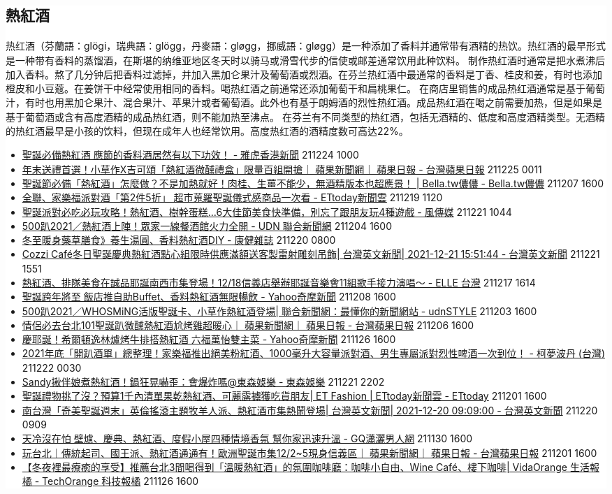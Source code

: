 ## 熱紅酒

热红酒（芬蘭語：glögi，瑞典語：glögg，丹麥語：gløgg，挪威語：gløgg）是一种添加了香料并通常带有酒精的热饮。热红酒的最早形式是一种带有香料的蒸馏酒，在斯堪的纳维亚地区冬天时以骑马或滑雪代步的信使或邮差通常饮用此种饮料。
制作热红酒时通常是把水煮沸后加入香料。熬了几分钟后把香料过滤掉，并加入黑加仑果汁及葡萄酒或烈酒。在芬兰热红酒中最通常的香料是丁香、桂皮和姜，有时也添加橙皮和小豆蔻。在姜饼干中经常使用相同的香料。喝热红酒之前通常还添加葡萄干和扁桃果仁。
在商店里销售的成品热红酒通常是基于葡萄汁，有时也用黑加仑果汁、混合果汁、苹果汁或者葡萄酒。此外也有基于朗姆酒的烈性热红酒。成品热红酒在喝之前需要加热，但是如果是基于葡萄酒或含有高度酒精的成品热红酒，则不能加热至沸点。
在芬兰有不同类型的热红酒，包括无酒精的、低度和高度酒精类型。无酒精的热红酒最早是小孩的饮料，但现在成年人也经常饮用。高度热红酒的酒精度数可高达22%。
- [聖誕必備熱紅酒 應節的香料酒居然有以下功效！ - 雅虎香港新聞](https://hk.news.yahoo.com/%E8%81%96%E8%AA%95%E5%BF%85%E5%82%99%E7%86%B1%E7%B4%85%E9%85%92-%E6%87%89%E7%AF%80%E7%9A%84%E9%A6%99%E6%96%99%E9%85%92%E5%B1%85%E7%84%B6%E6%9C%89%E4%BB%A5%E4%B8%8B%E5%8A%9F%E6%95%88-020037864.html "聖誕必備熱紅酒 應節的香料酒居然有以下功效！ - 雅虎香港新聞") 211224 1000
- [年末送禮首選！小草作X吉可頌「熱紅酒微醺禮盒」限量百組開搶｜ 蘋果新聞網｜ 蘋果日報 - 台灣蘋果日報](https://tw.appledaily.com/supplement/20211225/JPOHSYGNNVHUJHGZUALRD7ZHMA/ "年末送禮首選！小草作X吉可頌「熱紅酒微醺禮盒」限量百組開搶｜ 蘋果新聞網｜ 蘋果日報 - 台灣蘋果日報") 211225 0011
- [聖誕節必備「熱紅酒」怎麼做？不是加熱就好！肉桂、生薑不能少，無酒精版本也超應景！ | Bella.tw儂儂 - Bella.tw儂儂](https://www.bella.tw/articles/travel&foodies/32712 "聖誕節必備「熱紅酒」怎麼做？不是加熱就好！肉桂、生薑不能少，無酒精版本也超應景！ | Bella.tw儂儂 - Bella.tw儂儂") 211207 1600
- [全聯、家樂福派對酒「第2件5折」 超市蒐羅聖誕儀式感商品一次看 - ETtoday新聞雲](https://www.ettoday.net/news/20211219/2149726.htm "全聯、家樂福派對酒「第2件5折」 超市蒐羅聖誕儀式感商品一次看 - ETtoday新聞雲") 211219 1120
- [聖誕派對必吃必玩攻略！熱紅酒、樹幹蛋糕…6大佳節美食快準備，別忘了跟朋友玩4種遊戲 - 風傳媒](https://www.storm.mg/lifestyle/4110027?page=1 "聖誕派對必吃必玩攻略！熱紅酒、樹幹蛋糕…6大佳節美食快準備，別忘了跟朋友玩4種遊戲 - 風傳媒") 211221 1044
- [500趴2021／熱紅酒上陣！眾家一線餐酒館火力全開 - UDN 聯合新聞網](https://udn.com/news/story/122583/5937795 "500趴2021／熱紅酒上陣！眾家一線餐酒館火力全開 - UDN 聯合新聞網") 211204 1600
- [冬至暖身藥草膳食》養生湯圓、香料熱紅酒DIY - 康健雜誌](https://www.commonhealth.com.tw/blog/4276 "冬至暖身藥草膳食》養生湯圓、香料熱紅酒DIY - 康健雜誌") 211220 0800
- [Cozzi Café冬日聖誕慶典熱紅酒點心組限時供應滿額送客製雷射雕刻吊飾| 台灣英文新聞| 2021-12-21 15:51:44 - 台灣英文新聞](https://www.taiwannews.com.tw/ch/news/4383930 "Cozzi Café冬日聖誕慶典熱紅酒點心組限時供應滿額送客製雷射雕刻吊飾| 台灣英文新聞| 2021-12-21 15:51:44 - 台灣英文新聞") 211221 1551
- [熱紅酒、排隊美食在誠品耶誕南西市集登場！12/18信義店舉辦耶誕音樂會11組歌手接力演唱～ - ELLE 台灣](https://www.elle.com/tw/life/culture/g38545577/eslite-xmasevent/ "熱紅酒、排隊美食在誠品耶誕南西市集登場！12/18信義店舉辦耶誕音樂會11組歌手接力演唱～ - ELLE 台灣") 211217 1614
- [聖誕跨年將至 飯店推自助Buffet、香料熱紅酒無限暢飲 - Yahoo奇摩新聞](https://tw.news.yahoo.com/%E8%81%96%E8%AA%95%E8%B7%A8%E5%B9%B4%E5%B0%87%E8%87%B3-%E9%A3%AF%E5%BA%97%E6%8E%A8%E8%87%AA%E5%8A%A9buffet-%E9%A6%99%E6%96%99%E7%86%B1%E7%B4%85%E9%85%92%E7%84%A1%E9%99%90%E6%9A%A2%E9%A3%B2-063216646.html "聖誕跨年將至 飯店推自助Buffet、香料熱紅酒無限暢飲 - Yahoo奇摩新聞") 211208 1600
- [500趴2021／WHOSMiNG活版聖誕卡、小草作熱紅酒登場| 聯合新聞網：最懂你的新聞網站 - udnSTYLE](https://udn.com/news/story/122583/5936326 "500趴2021／WHOSMiNG活版聖誕卡、小草作熱紅酒登場| 聯合新聞網：最懂你的新聞網站 - udnSTYLE") 211203 1600
- [情侶必去台北101聖誕趴微醺熱紅酒尬烤雞超暖心｜ 蘋果新聞網｜ 蘋果日報 - 台灣蘋果日報](https://tw.appledaily.com/supplement/20211206/JTH5R7CLDZH5DNTZUXJ3OEQT7U/ "情侶必去台北101聖誕趴微醺熱紅酒尬烤雞超暖心｜ 蘋果新聞網｜ 蘋果日報 - 台灣蘋果日報") 211206 1600
- [慶耶誕！希爾頓逸林爐烤牛排搭熱紅酒 六福萬怡雙主菜 - Yahoo奇摩新聞](https://tw.news.yahoo.com/%E6%85%B6%E8%80%B6%E8%AA%95-%E5%B8%8C%E7%88%BE%E9%A0%93%E9%80%B8%E6%9E%97%E7%88%90%E7%83%A4%E7%89%9B%E6%8E%92%E6%90%AD%E7%86%B1%E7%B4%85%E9%85%92-%E5%85%AD%E7%A6%8F%E8%90%AC%E6%80%A1%E9%9B%99%E4%B8%BB%E8%8F%9C-095345748.html "慶耶誕！希爾頓逸林爐烤牛排搭熱紅酒 六福萬怡雙主菜 - Yahoo奇摩新聞") 211126 1600
- [2021年底「開趴酒單」總整理！家樂福推出絕美粉紅酒、1000毫升大容量派對酒、男生專屬派對烈性啤酒一次到位！ - 柯夢波丹 (台灣)](https://www.cosmopolitan.com/tw/lifestyle/hot-topics/g38567592/carrefour-liquor-1220/ "2021年底「開趴酒單」總整理！家樂福推出絕美粉紅酒、1000毫升大容量派對酒、男生專屬派對烈性啤酒一次到位！ - 柯夢波丹 (台灣)") 211222 0030
- [Sandy揪伴娘煮熱紅酒！鍋狂晃嚇歪：會爆炸嗎@東森娛樂 - 東森娛樂](https://www.youtube.com/watch?v=UL7n_EAvy_8 "Sandy揪伴娘煮熱紅酒！鍋狂晃嚇歪：會爆炸嗎@東森娛樂 - 東森娛樂") 211221 2202
- [聖誕禮物挑了沒？預算1千內清單果乾熱紅酒、可麗露擄獲吃貨朋友| ET Fashion | ETtoday新聞雲 - ETtoday](https://fashion.ettoday.net/news/2132601 "聖誕禮物挑了沒？預算1千內清單果乾熱紅酒、可麗露擄獲吃貨朋友| ET Fashion | ETtoday新聞雲 - ETtoday") 211201 1600
- [南台灣「奇美聖誕週末」英倫搖滾主題牧羊人派、熱紅酒市集熱鬧登場| 台灣英文新聞| 2021-12-20 09:09:00 - 台灣英文新聞](https://www.taiwannews.com.tw/ch/news/4382307 "南台灣「奇美聖誕週末」英倫搖滾主題牧羊人派、熱紅酒市集熱鬧登場| 台灣英文新聞| 2021-12-20 09:09:00 - 台灣英文新聞") 211220 0909
- [天冷沒在怕 壁爐、慶典、熱紅酒、度假小屋四種情境香氛 幫你家迅速升溫 - GQ瀟灑男人網](https://www.gq.com.tw/life/article/%E6%BA%AB%E6%9A%96%E5%B1%85%E5%AE%B6-%E5%AE%A4%E5%85%A7%E9%A6%99%E6%B0%9B "天冷沒在怕 壁爐、慶典、熱紅酒、度假小屋四種情境香氛 幫你家迅速升溫 - GQ瀟灑男人網") 211130 1600
- [玩台北｜傳統起司、國王派、熱紅酒通通有！歐洲聖誕市集12/2~5現身信義區｜ 蘋果新聞網｜ 蘋果日報 - 台灣蘋果日報](https://tw.appledaily.com/supplement/20211201/CJNNO6NGMVBPZD4HV45LYMVLYY/ "玩台北｜傳統起司、國王派、熱紅酒通通有！歐洲聖誕市集12/2~5現身信義區｜ 蘋果新聞網｜ 蘋果日報 - 台灣蘋果日報") 211201 1600
- [【冬夜裡最療癒的享受】推薦台北3間喝得到「溫暖熱紅酒」的氛圍咖啡廳：咖啡小自由、Wine Café、樓下咖啡| VidaOrange 生活報橘 - TechOrange 科技報橘](https://buzzorange.com/vidaorange/2021/11/26/mulled-wine-cafe/ "【冬夜裡最療癒的享受】推薦台北3間喝得到「溫暖熱紅酒」的氛圍咖啡廳：咖啡小自由、Wine Café、樓下咖啡| VidaOrange 生活報橘 - TechOrange 科技報橘") 211126 1600
